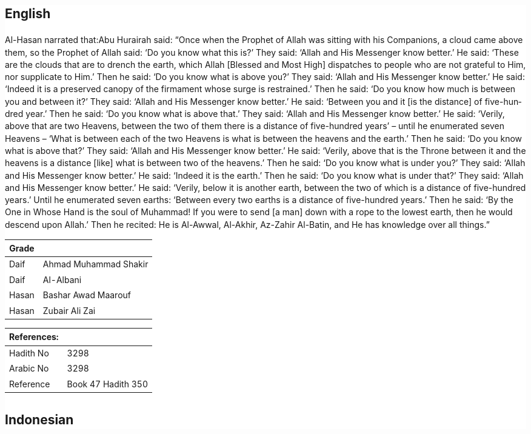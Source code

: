 ## English


<div dir="ltr" lang="en" style={{fontSize:'larger',backgroundColor:'#f8f9fa',padding:20}}>
Al-Hasan narrated that:Abu Hurairah said: “Once when the Prophet of Allah was sitting with his Companions, a cloud came above them, so the Prophet of Allah said: ‘Do you know what this is?’ They said: ‘Allah and His Messenger know better.’ He said: ‘These are the clouds that are to drench the earth, which Allah [Blessed and Most High] dispatches to people who are not grateful to Him, nor supplicate to Him.’ Then he said: ‘Do you know what is above you?’ They said: ‘Allah and His Messenger know better.’ He said: ‘Indeed it is a preserved canopy of the firmament whose surge is restrained.’ Then he said: ‘Do you know how much is between you and between it?’ They said: ‘Allah and His Messenger know better.’ He said: ‘Between you and it [is the distance] of five-hundred year.’ Then he said: ‘Do you know what is above that.’ They said: ‘Allah and His Messenger know better.’ He said: ‘Verily, above that are two Heavens, between the two of them there is a distance of five-hundred years’ – until he enumerated seven Heavens – ‘What is between each of the two Heavens is what is between the heavens and the earth.’ Then he said: ‘Do you know what is above that?’ They said: ‘Allah and His Messenger know better.’ He said: ‘Verily, above that is the Throne between it and the heavens is a distance [like] what is between two of the heavens.’ Then he said: ‘Do you know what is under you?’ They said: ‘Allah and His Messenger know better.’ He said: ‘Indeed it is the earth.’ Then he said: ‘Do you know what is under that?’ They said: ‘Allah and His Messenger know better.’ He said: ‘Verily, below it is another earth, between the two of which is a distance of five-hundred years.’ Until he enumerated seven earths: ‘Between every two earths is a distance of five-hundred years.’ Then he said: ‘By the One in Whose Hand is the soul of Muhammad! If you were to send [a man] down with a rope to the lowest earth, then he would descend upon Allah.’ Then he recited: He is Al-Awwal, Al-Akhir, Az-Zahir Al-Batin, and He has knowledge over all things.”
</div>
<div style={{backgroundColor:'#f8f9fa',padding:20, marginBottom: 10}}><table> <thead> <tr> <th>Grade</th> <th></th> </tr> </thead> <tbody> <tr><td>Daif</td><td>Ahmad Muhammad Shakir</td></tr><tr><td>Daif</td><td>Al-Albani</td></tr><tr><td>Hasan</td><td>Bashar Awad Maarouf</td></tr><tr><td>Hasan</td><td>Zubair Ali Zai</td></tr></tbody></table><table> <thead> <tr> <th>References:</th> <th></th> </tr> </thead> <tbody><tr><td>Hadith No</td><td>3298</td></tr><tr><td>Arabic No</td><td>3298</td></tr><tr><td>Reference</td><td>Book 47 Hadith 350</td></tr></tbody></table></div>

## Indonesian


<div dir="ltr" lang="id" style={{fontSize:'larger',backgroundColor:'#f8f9fa',padding:20}}>